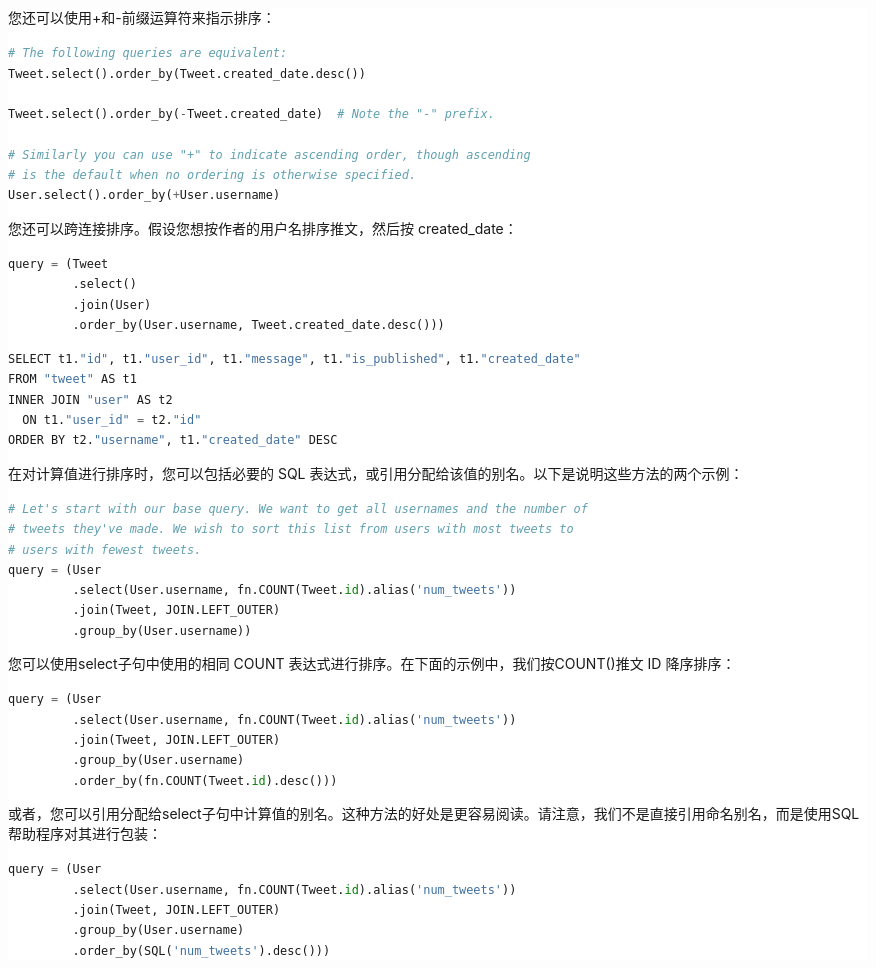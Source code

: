 您还可以使用+和-前缀运算符来指示排序：

```py
# The following queries are equivalent:
Tweet.select().order_by(Tweet.created_date.desc())

Tweet.select().order_by(-Tweet.created_date)  # Note the "-" prefix.

# Similarly you can use "+" to indicate ascending order, though ascending
# is the default when no ordering is otherwise specified.
User.select().order_by(+User.username)
```

您还可以跨连接排序。假设您想按作者的用户名排序推文，然后按 created_date：

```py
query = (Tweet
         .select()
         .join(User)
         .order_by(User.username, Tweet.created_date.desc()))
```

```py
SELECT t1."id", t1."user_id", t1."message", t1."is_published", t1."created_date"
FROM "tweet" AS t1
INNER JOIN "user" AS t2
  ON t1."user_id" = t2."id"
ORDER BY t2."username", t1."created_date" DESC
```

在对计算值进行排序时，您可以包括必要的 SQL 表达式，或引用分配给该值的别名。以下是说明这些方法的两个示例：

```py
# Let's start with our base query. We want to get all usernames and the number of
# tweets they've made. We wish to sort this list from users with most tweets to
# users with fewest tweets.
query = (User
         .select(User.username, fn.COUNT(Tweet.id).alias('num_tweets'))
         .join(Tweet, JOIN.LEFT_OUTER)
         .group_by(User.username))
```

您可以使用select子句中使用的相同 COUNT 表达式进行排序。在下面的示例中，我们按COUNT()推文 ID 降序排序：

```py
query = (User
         .select(User.username, fn.COUNT(Tweet.id).alias('num_tweets'))
         .join(Tweet, JOIN.LEFT_OUTER)
         .group_by(User.username)
         .order_by(fn.COUNT(Tweet.id).desc()))
```

或者，您可以引用分配给select子句中计算值的别名。这种方法的好处是更容易阅读。请注意，我们不是直接引用命名别名，而是使用SQL帮助程序对其进行包装：

```py
query = (User
         .select(User.username, fn.COUNT(Tweet.id).alias('num_tweets'))
         .join(Tweet, JOIN.LEFT_OUTER)
         .group_by(User.username)
         .order_by(SQL('num_tweets').desc()))
```
